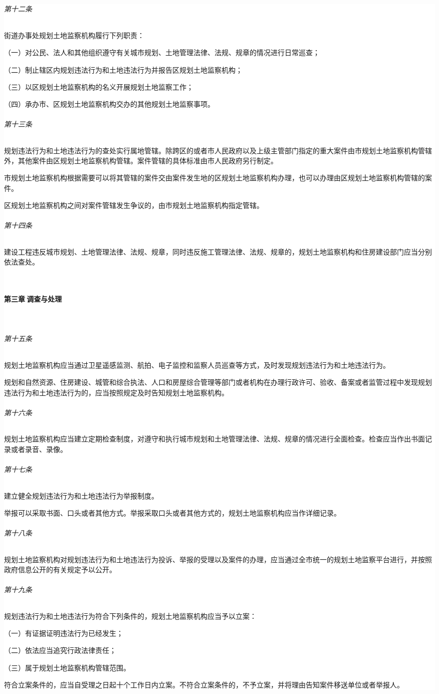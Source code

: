 ###### 第十二条

街道办事处规划土地监察机构履行下列职责：

（一）对公民、法人和其他组织遵守有关城市规划、土地管理法律、法规、规章的情况进行日常巡查；

（二）制止辖区内规划违法行为和土地违法行为并报告区规划土地监察机构；

（三）以区规划土地监察机构的名义开展规划土地监察工作；

（四）承办市、区规划土地监察机构交办的其他规划土地监察事项。

###### 第十三条

规划违法行为和土地违法行为的查处实行属地管辖。除跨区的或者市人民政府以及上级主管部门指定的重大案件由市规划土地监察机构管辖外，其他案件由区规划土地监察机构管辖。案件管辖的具体标准由市人民政府另行制定。

市规划土地监察机构根据需要可以将其管辖的案件交由案件发生地的区规划土地监察机构办理，也可以办理由区规划土地监察机构管辖的案件。

区规划土地监察机构之间对案件管辖发生争议的，由市规划土地监察机构指定管辖。

###### 第十四条

建设工程违反城市规划、土地管理法律、法规、规章，同时违反施工管理法律、法规、规章的，规划土地监察机构和住房建设部门应当分别依法查处。

​

#### 第三章 调查与处理

​

###### 第十五条

规划土地监察机构应当通过卫星遥感监测、航拍、电子监控和监察人员巡查等方式，及时发现规划违法行为和土地违法行为。

规划和自然资源、住房建设、城管和综合执法、人口和房屋综合管理等部门或者机构在办理行政许可、验收、备案或者监管过程中发现规划违法行为和土地违法行为的，应当按照规定及时告知规划土地监察机构。

###### 第十六条

规划土地监察机构应当建立定期检查制度，对遵守和执行城市规划和土地管理法律、法规、规章的情况进行全面检查。检查应当作出书面记录或者录音、录像。

###### 第十七条

建立健全规划违法行为和土地违法行为举报制度。

举报可以采取书面、口头或者其他方式。举报采取口头或者其他方式的，规划土地监察机构应当作详细记录。

###### 第十八条

规划土地监察机构对规划违法行为和土地违法行为投诉、举报的受理以及案件的办理，应当通过全市统一的规划土地监察平台进行，并按照政府信息公开的有关规定予以公开。

###### 第十九条

规划违法行为和土地违法行为符合下列条件的，规划土地监察机构应当予以立案：

（一）有证据证明违法行为已经发生；

（二）依法应当追究行政法律责任；

（三）属于规划土地监察机构管辖范围。

符合立案条件的，应当自受理之日起十个工作日内立案。不符合立案条件的，不予立案，并将理由告知案件移送单位或者举报人。
